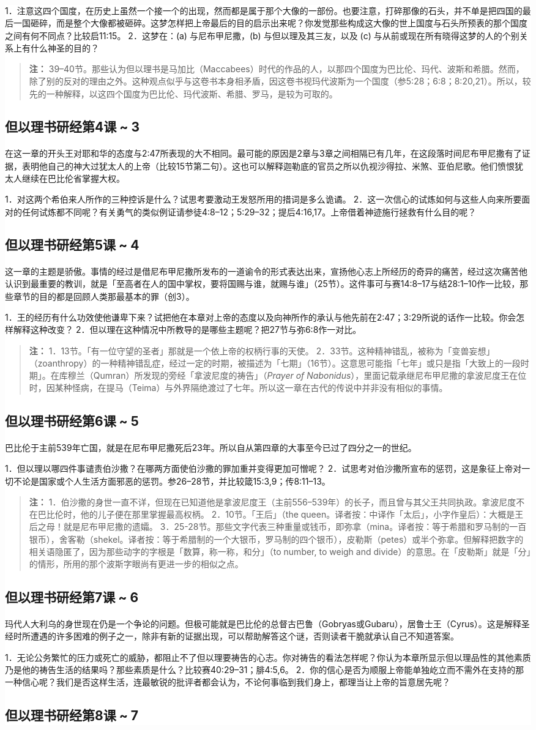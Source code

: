 1．注意这四个国度，在历史上虽然一个接一个的出现，然而都是属于那个大像的一部份。也要注意，打碎那像的石头，并不单是把四国的最后一国砸碎，而是整个大像都被砸碎。这梦怎样把上帝最后的目的启示出来呢？你发觉那些构成这大像的世上国度与石头所预表的那个国度之间有何不同点？比较启11:15。
2．这梦在：(a) 与尼布甲尼撒，(b) 与但以理及其三友，以及 (c) 与从前或现在所有晓得这梦的人的个别关系上有什么神圣的目的？

> **注：** 39–40节。那些认为但以理书是马加比（Maccabees）时代的作品的人，以那四个国度为巴比伦、玛代、波斯和希腊。然而，除了别的反对的理由之外。这种观点似乎与这卷书本身相矛盾，因这卷书视玛代波斯为一个国度（参5:28；6:8；8:20,21）。所以，较先的一种解释，以这四个国度为巴比伦、玛代波斯、希腊、罗马，是较为可取的。

## 但以理书研经第4课 ~ 3

在这一章的开头王对耶和华的态度与2:47所表现的大不相同。最可能的原因是2章与3章之间相隔已有几年，在这段落时间尼布甲尼撒有了证据，表明他自己的神大过犹太人的上帝（比较15节第二句）。这也可以解释迦勒底的官员之所以仇视沙得拉、米煞、亚伯尼歌。他们愤恨犹太人继续在巴比伦省掌握大权。

1．对这两个希伯来人所作的三种控诉是什么？试思考要激动王发怒所用的措词是多么诡谲。
2．这一次信心的试炼如何与这些人向来所要面对的任何试炼都不同呢？有关勇气的类似例证请参徒4:8–12；5:29–32；提后4:16,17。上帝借着神迹施行拯救有什么目的呢？

## 但以理书研经第5课 ~ 4

这一章的主题是骄傲。事情的经过是借尼布甲尼撒所发布的一道谕令的形式表达出来，宣扬他心志上所经历的奇异的痛苦，经过这次痛苦他认识到最重要的教训，就是「至高者在人的国中掌权，要将国赐与谁，就赐与谁」（25节）。这件事可与赛14:8–17与结28:1–10作一比较，那些章节的目的都是回顾人类那最基本的罪（创3）。

1．王的经历有什么功效使他谦卑下来？试把他在本章对上帝的态度以及向神所作的承认与他先前在2:47；3:29所说的话作一比较。你会怎样解释这种改变？
2．但以理在这种情况中所教导的是哪些主题呢？把27节与弥6:8作一对比。

> **注：**
> 1．13节。「有一位守望的圣者」那就是一个依上帝的权柄行事的天使。
> 2．33节。这种精神错乱，被称为「变兽妄想」（zoanthropy）的一种精神错乱症，经过一定的时期，被描述为「七期」（16节）。这意思可能指「七年」或只是指「大致上的一段时期」。在库穆兰（Qumran）所发现的旁经「拿波尼度的祷告」（_Prayer of Nabonidus_），里面记载承继尼布甲尼撒的拿波尼度王在位时，因某种怪病，在提马（Teima）与外界隔绝渡过了七年。所以这一章在古代的传说中并非没有相似的事情。

## 但以理书研经第6课 ~ 5

巴比伦于主前539年亡国，就是在尼布甲尼撒死后23年。所以自从第四章的大事至今已过了四分之一的世纪。

1．但以理以哪四件事谴责伯沙撒？在哪两方面使伯沙撒的罪加重并变得更加可憎呢？
2．试思考对伯沙撒所宣布的惩罚，这是象征上帝对一切不论是国家或个人生活方面邪恶的惩罚。参26–28节，并比较箴15:3,9；传8:11–13。

> **注：**
> 1．伯沙撒的身世一直不详，但现在已知道他是拿波尼度王（主前556–539年）的长子，而且曾与其父王共同执政。拿波尼度不在巴比伦时，他的儿子便在那里掌握最高权柄。
> 2．10节。「王后」（the queen。译者按：中译作「太后」，小字作皇后）：大概是王后之母！就是尼布甲尼撒的遗孀。
> 3．25-28节。那些文字代表三种重量或钱币，即弥拿（mina。译者按：等于希腊和罗马制的一百银币），舍客勒（shekel。译者按：等于希腊制的一个大银币，罗马制的四个银币），皮勒斯（petes）或半个弥拿。但解释把数字的相关语隐匿了，因为那些动字的字根是「数算，称一称，和分」（to number, to weigh and divide）的意思。在「皮勒斯」就是「分」的情形，所用的那个波斯字眼尚有更进一步的相似之点。

## 但以理书研经第7课 ~ 6

玛代人大利乌的身世现在仍是一个争论的问题。但极可能就是巴比伦的总督古巴鲁（Gobryas或Gubaru），居鲁士王（Cyrus）。这是解释圣经时所遭遇的许多困难的例子之一，除非有新的证据出现，可以帮助解答这个谜，否则读者干脆就承认自己不知道答案。

1．无论公务繁忙的压力或死亡的威胁，都阻止不了但以理要祷告的心志。你对祷告的看法怎样呢？你认为本章所显示但以理品性的其他素质乃是他的祷告生活的结果吗？那些素质是什么？比较赛40:29–31；腓4:5,6。
2．你的信心是否为顺服上帝能单独屹立而不需外在支持的那一种信心呢？我们是否这样生活，连最敏锐的批评者都会认为，不论何事临到我们身上，都理当让上帝的旨意居先呢？

## 但以理书研经第8课 ~ 7
